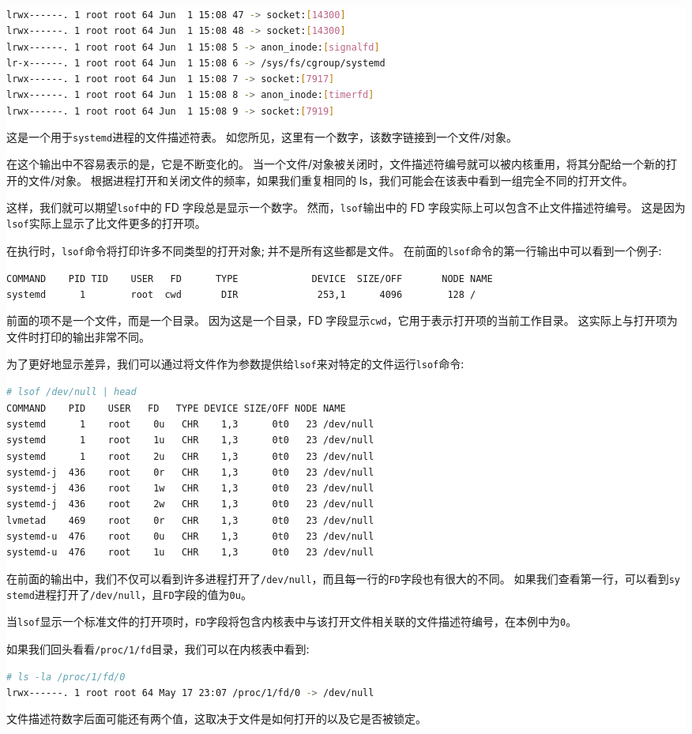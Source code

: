 ```sh
lrwx------. 1 root root 64 Jun  1 15:08 47 -> socket:[14300]
lrwx------. 1 root root 64 Jun  1 15:08 48 -> socket:[14300]
lrwx------. 1 root root 64 Jun  1 15:08 5 -> anon_inode:[signalfd]
lr-x------. 1 root root 64 Jun  1 15:08 6 -> /sys/fs/cgroup/systemd
lrwx------. 1 root root 64 Jun  1 15:08 7 -> socket:[7917]
lrwx------. 1 root root 64 Jun  1 15:08 8 -> anon_inode:[timerfd]
lrwx------. 1 root root 64 Jun  1 15:08 9 -> socket:[7919]

```

这是一个用于`systemd`进程的文件描述符表。 如您所见，这里有一个数字，该数字链接到一个文件/对象。

在这个输出中不容易表示的是，它是不断变化的。 当一个文件/对象被关闭时，文件描述符编号就可以被内核重用，将其分配给一个新的打开的文件/对象。 根据进程打开和关闭文件的频率，如果我们重复相同的 ls，我们可能会在该表中看到一组完全不同的打开文件。

这样，我们就可以期望`lsof`中的 FD 字段总是显示一个数字。 然而，`lsof`输出中的 FD 字段实际上可以包含不止文件描述符编号。 这是因为`lsof`实际上显示了比文件更多的打开项。

在执行时，`lsof`命令将打印许多不同类型的打开对象; 并不是所有这些都是文件。 在前面的`lsof`命令的第一行输出中可以看到一个例子:

```sh
COMMAND    PID TID    USER   FD      TYPE             DEVICE  SIZE/OFF       NODE NAME
systemd      1        root  cwd       DIR              253,1      4096        128 /

```

前面的项不是一个文件，而是一个目录。 因为这是一个目录，FD 字段显示`cwd`，它用于表示打开项的当前工作目录。 这实际上与打开项为文件时打印的输出非常不同。

为了更好地显示差异，我们可以通过将文件作为参数提供给`lsof`来对特定的文件运行`lsof`命令:

```sh
# lsof /dev/null | head
COMMAND    PID    USER   FD   TYPE DEVICE SIZE/OFF NODE NAME
systemd      1    root    0u   CHR    1,3      0t0   23 /dev/null
systemd      1    root    1u   CHR    1,3      0t0   23 /dev/null
systemd      1    root    2u   CHR    1,3      0t0   23 /dev/null
systemd-j  436    root    0r   CHR    1,3      0t0   23 /dev/null
systemd-j  436    root    1w   CHR    1,3      0t0   23 /dev/null
systemd-j  436    root    2w   CHR    1,3      0t0   23 /dev/null
lvmetad    469    root    0r   CHR    1,3      0t0   23 /dev/null
systemd-u  476    root    0u   CHR    1,3      0t0   23 /dev/null
systemd-u  476    root    1u   CHR    1,3      0t0   23 /dev/null

```

在前面的输出中，我们不仅可以看到许多进程打开了`/dev/null`，而且每一行的`FD`字段也有很大的不同。 如果我们查看第一行，可以看到`systemd`进程打开了`/dev/null`，且`FD`字段的值为`0u`。

当`lsof`显示一个标准文件的打开项时，`FD`字段将包含内核表中与该打开文件相关联的文件描述符编号，在本例中为`0`。

如果我们回头看看`/proc/1/fd`目录，我们可以在内核表中看到:

```sh
# ls -la /proc/1/fd/0
lrwx------. 1 root root 64 May 17 23:07 /proc/1/fd/0 -> /dev/null

```

文件描述符数字后面可能还有两个值，这取决于文件是如何打开的以及它是否被锁定。
